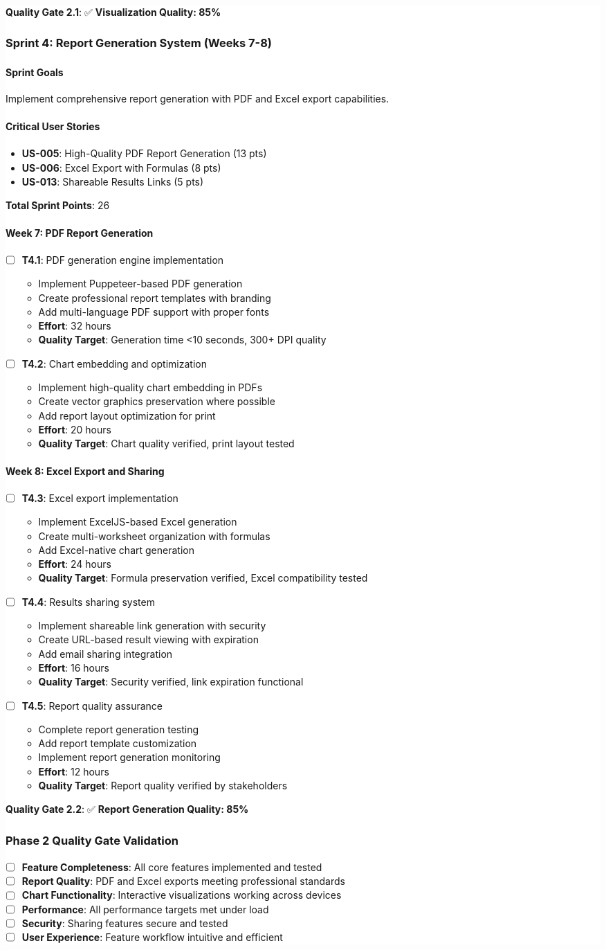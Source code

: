 **Quality Gate 2.1**: ✅ **Visualization Quality: 85%**

### Sprint 4: Report Generation System (Weeks 7-8)

#### Sprint Goals
Implement comprehensive report generation with PDF and Excel export capabilities.

#### Critical User Stories
- **US-005**: High-Quality PDF Report Generation (13 pts)
- **US-006**: Excel Export with Formulas (8 pts)
- **US-013**: Shareable Results Links (5 pts)

**Total Sprint Points**: 26

#### Week 7: PDF Report Generation
- [ ] **T4.1**: PDF generation engine implementation
  - Implement Puppeteer-based PDF generation
  - Create professional report templates with branding
  - Add multi-language PDF support with proper fonts
  - **Effort**: 32 hours
  - **Quality Target**: Generation time <10 seconds, 300+ DPI quality

- [ ] **T4.2**: Chart embedding and optimization
  - Implement high-quality chart embedding in PDFs
  - Create vector graphics preservation where possible
  - Add report layout optimization for print
  - **Effort**: 20 hours
  - **Quality Target**: Chart quality verified, print layout tested

#### Week 8: Excel Export and Sharing
- [ ] **T4.3**: Excel export implementation
  - Implement ExcelJS-based Excel generation
  - Create multi-worksheet organization with formulas
  - Add Excel-native chart generation
  - **Effort**: 24 hours
  - **Quality Target**: Formula preservation verified, Excel compatibility tested

- [ ] **T4.4**: Results sharing system
  - Implement shareable link generation with security
  - Create URL-based result viewing with expiration
  - Add email sharing integration
  - **Effort**: 16 hours
  - **Quality Target**: Security verified, link expiration functional

- [ ] **T4.5**: Report quality assurance
  - Complete report generation testing
  - Add report template customization
  - Implement report generation monitoring
  - **Effort**: 12 hours
  - **Quality Target**: Report quality verified by stakeholders

**Quality Gate 2.2**: ✅ **Report Generation Quality: 85%**

### Phase 2 Quality Gate Validation
- [ ] **Feature Completeness**: All core features implemented and tested
- [ ] **Report Quality**: PDF and Excel exports meeting professional standards
- [ ] **Chart Functionality**: Interactive visualizations working across devices
- [ ] **Performance**: All performance targets met under load
- [ ] **Security**: Sharing features secure and tested
- [ ] **User Experience**: Feature workflow intuitive and efficient
